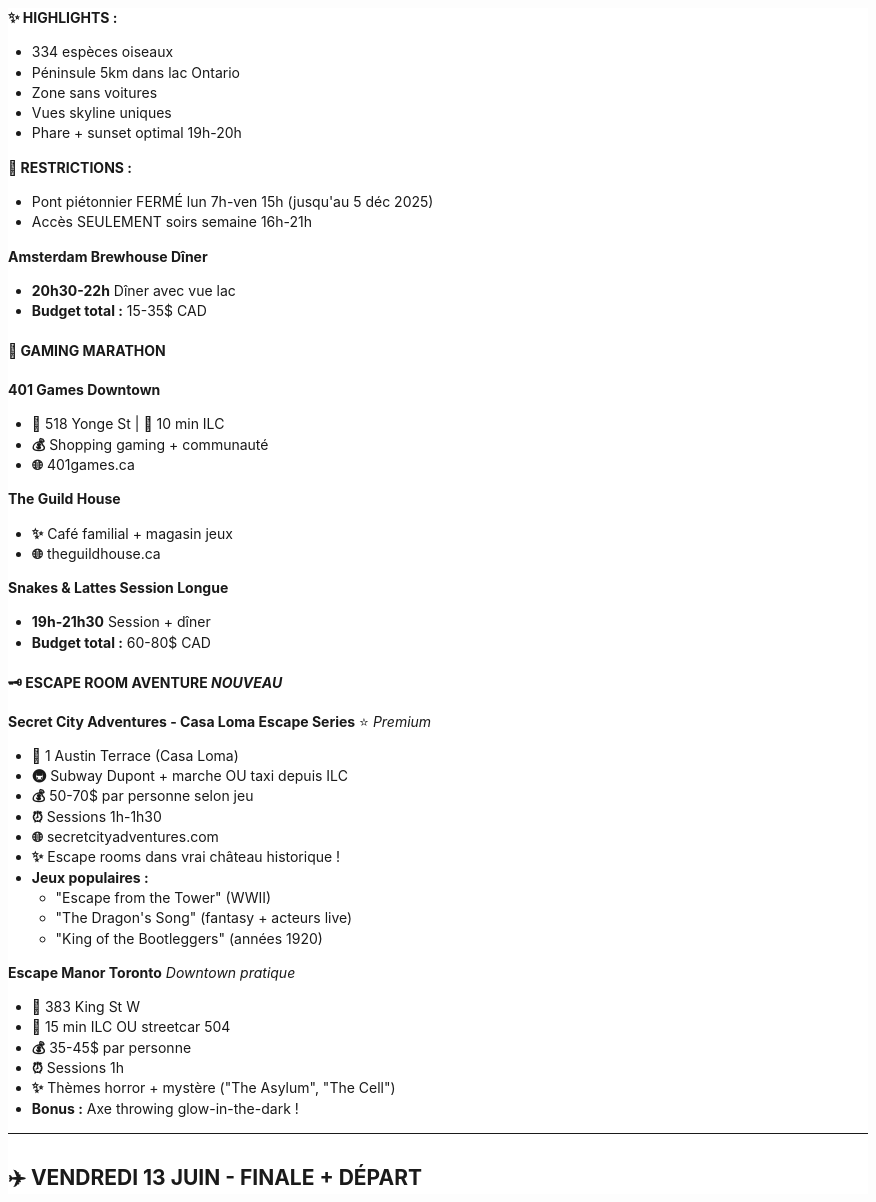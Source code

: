 **✨ HIGHLIGHTS :**
- 334 espèces oiseaux
- Péninsule 5km dans lac Ontario
- Zone sans voitures
- Vues skyline uniques
- Phare + sunset optimal 19h-20h

**🚨 RESTRICTIONS :**
- Pont piétonnier FERMÉ lun 7h-ven 15h (jusqu'au 5 déc 2025)
- Accès SEULEMENT soirs semaine 16h-21h

**Amsterdam Brewhouse Dîner**
- **20h30-22h** Dîner avec vue lac
- **Budget total :** 15-35$ CAD

#### **🎲 GAMING MARATHON**
**401 Games Downtown**
- **📍** 518 Yonge St | **🚶** 10 min ILC
- **💰** Shopping gaming + communauté
- **🌐** 401games.ca

**The Guild House**
- **✨** Café familial + magasin jeux
- **🌐** theguildhouse.ca

**Snakes & Lattes Session Longue**
- **19h-21h30** Session + dîner
- **Budget total :** 60-80$ CAD

#### **🗝️ ESCAPE ROOM AVENTURE** *NOUVEAU*
**Secret City Adventures - Casa Loma Escape Series** ⭐ *Premium*
- **📍** 1 Austin Terrace (Casa Loma)
- **🚇** Subway Dupont + marche OU taxi depuis ILC
- **💰** 50-70$ par personne selon jeu
- **⏰** Sessions 1h-1h30
- **🌐** secretcityadventures.com
- **✨** Escape rooms dans vrai château historique !
- **Jeux populaires :**
  - "Escape from the Tower" (WWII)
  - "The Dragon's Song" (fantasy + acteurs live)
  - "King of the Bootleggers" (années 1920)

**Escape Manor Toronto** *Downtown pratique*
- **📍** 383 King St W
- **🚶** 15 min ILC OU streetcar 504
- **💰** 35-45$ par personne
- **⏰** Sessions 1h
- **✨** Thèmes horror + mystère ("The Asylum", "The Cell")
- **Bonus :** Axe throwing glow-in-the-dark !

---

## ✈️ **VENDREDI 13 JUIN - FINALE + DÉPART**
